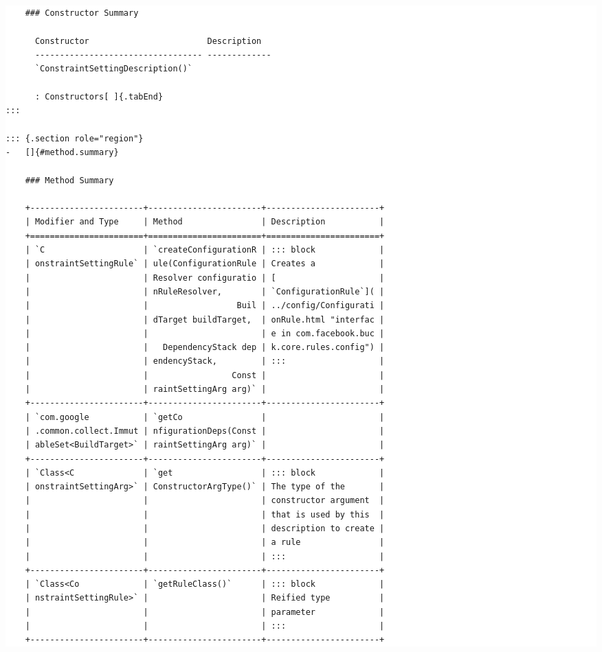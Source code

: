         ### Constructor Summary

          Constructor                        Description
          ---------------------------------- -------------
          `ConstraintSettingDescription()`    

          : Constructors[ ]{.tabEnd}
    :::

    ::: {.section role="region"}
    -   []{#method.summary}

        ### Method Summary

        +-----------------------+-----------------------+-----------------------+
        | Modifier and Type     | Method                | Description           |
        +=======================+=======================+=======================+
        | `C                    | `createConfigurationR | ::: block             |
        | onstraintSettingRule` | ule​(ConfigurationRule | Creates a             |
        |                       | Resolver configuratio | [                     |
        |                       | nRuleResolver,        | `ConfigurationRule`]( |
        |                       |                  Buil | ../config/Configurati |
        |                       | dTarget buildTarget,  | onRule.html "interfac |
        |                       |                       | e in com.facebook.buc |
        |                       |   DependencyStack dep | k.core.rules.config") |
        |                       | endencyStack,         | :::                   |
        |                       |                 Const |                       |
        |                       | raintSettingArg arg)` |                       |
        +-----------------------+-----------------------+-----------------------+
        | `com.google           | `getCo                |                       |
        | .common.collect.Immut | nfigurationDeps​(Const |                       |
        | ableSet<BuildTarget>` | raintSettingArg arg)` |                       |
        +-----------------------+-----------------------+-----------------------+
        | `Class<C              | `get                  | ::: block             |
        | onstraintSettingArg>` | ConstructorArgType()` | The type of the       |
        |                       |                       | constructor argument  |
        |                       |                       | that is used by this  |
        |                       |                       | description to create |
        |                       |                       | a rule                |
        |                       |                       | :::                   |
        +-----------------------+-----------------------+-----------------------+
        | `Class<Co             | `getRuleClass()`      | ::: block             |
        | nstraintSettingRule>` |                       | Reified type          |
        |                       |                       | parameter             |
        |                       |                       | :::                   |
        +-----------------------+-----------------------+-----------------------+
